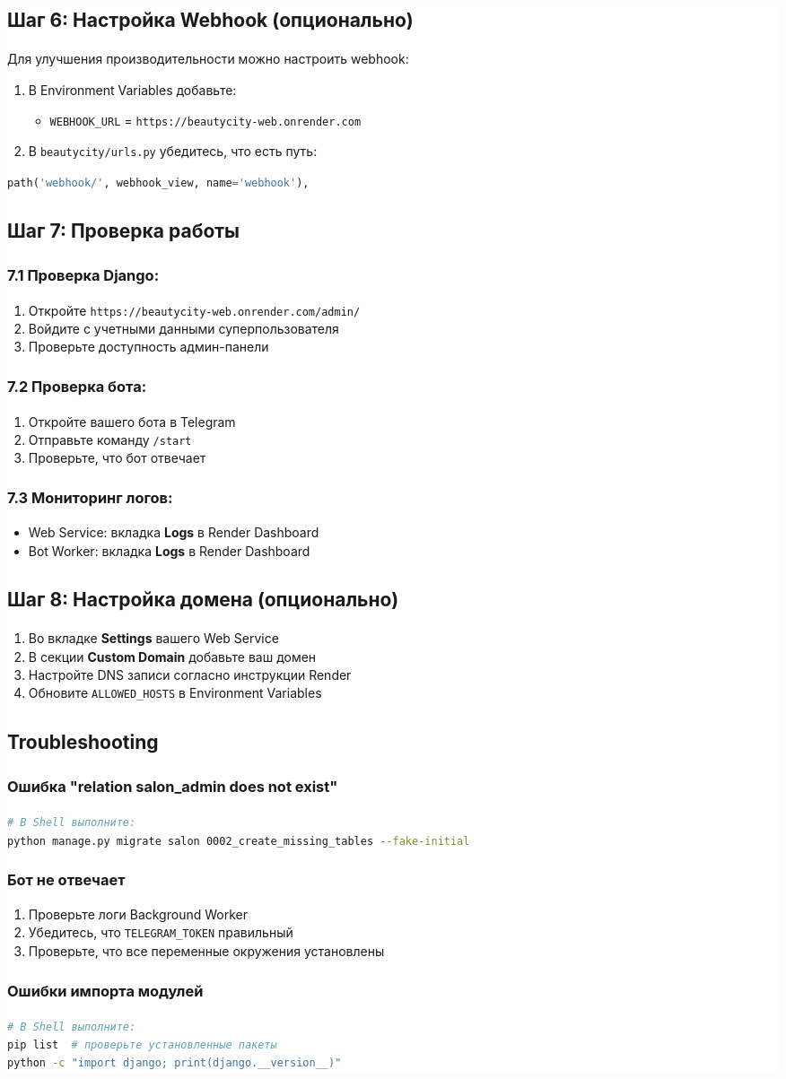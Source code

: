 ## Шаг 6: Настройка Webhook (опционально)

Для улучшения производительности можно настроить webhook:

1. В Environment Variables добавьте:
   - `WEBHOOK_URL` = `https://beautycity-web.onrender.com`
   
2. В `beautycity/urls.py` убедитесь, что есть путь:
```python
path('webhook/', webhook_view, name='webhook'),
```

## Шаг 7: Проверка работы

### 7.1 Проверка Django:
1. Откройте `https://beautycity-web.onrender.com/admin/`
2. Войдите с учетными данными суперпользователя
3. Проверьте доступность админ-панели

### 7.2 Проверка бота:
1. Откройте вашего бота в Telegram
2. Отправьте команду `/start`
3. Проверьте, что бот отвечает

### 7.3 Мониторинг логов:
- Web Service: вкладка **Logs** в Render Dashboard
- Bot Worker: вкладка **Logs** в Render Dashboard

## Шаг 8: Настройка домена (опционально)

1. Во вкладке **Settings** вашего Web Service
2. В секции **Custom Domain** добавьте ваш домен
3. Настройте DNS записи согласно инструкции Render
4. Обновите `ALLOWED_HOSTS` в Environment Variables

## Troubleshooting

### Ошибка "relation salon_admin does not exist"
```bash
# В Shell выполните:
python manage.py migrate salon 0002_create_missing_tables --fake-initial
```

### Бот не отвечает
1. Проверьте логи Background Worker
2. Убедитесь, что `TELEGRAM_TOKEN` правильный
3. Проверьте, что все переменные окружения установлены

### Ошибки импорта модулей
```bash
# В Shell выполните:
pip list  # проверьте установленные пакеты
python -c "import django; print(django.__version__)"
```
